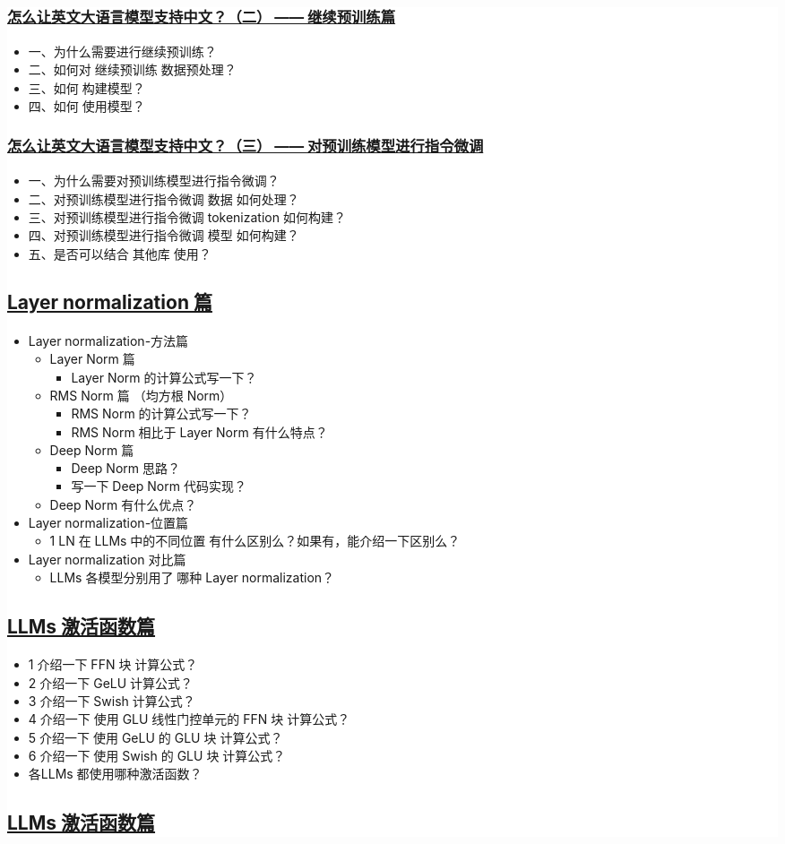 
### [怎么让英文大语言模型支持中文？（二） —— 继续预训练篇](https://articles.zsxq.com/id_jprkwhrvf3tw.html)

- 一、为什么需要进行继续预训练？
- 二、如何对 继续预训练 数据预处理？
- 三、如何 构建模型？
- 四、如何 使用模型？


### [怎么让英文大语言模型支持中文？（三） —— 对预训练模型进行指令微调](https://articles.zsxq.com/id_p2wj7zadwxwb.html)

- 一、为什么需要对预训练模型进行指令微调？
- 二、对预训练模型进行指令微调 数据 如何处理？
- 三、对预训练模型进行指令微调 tokenization 如何构建？
- 四、对预训练模型进行指令微调 模型 如何构建？
- 五、是否可以结合 其他库 使用？


## [Layer normalization 篇](https://articles.zsxq.com/id_pzcgd4ovk098.html)

- Layer normalization-方法篇
  - Layer Norm 篇
    - Layer Norm 的计算公式写一下？
  - RMS Norm 篇 （均方根 Norm）
    - RMS Norm 的计算公式写一下？
    - RMS Norm 相比于 Layer Norm 有什么特点？
  - Deep Norm 篇
    - Deep Norm 思路？
    - 写一下 Deep Norm 代码实现？
  - Deep Norm 有什么优点？
- Layer normalization-位置篇
  - 1 LN 在 LLMs 中的不同位置 有什么区别么？如果有，能介绍一下区别么？
- Layer normalization 对比篇
  - LLMs 各模型分别用了 哪种 Layer normalization？
  

## [LLMs 激活函数篇](https://articles.zsxq.com/id_6xm3wzzice2s.html)

- 1 介绍一下 FFN 块 计算公式？
- 2 介绍一下 GeLU 计算公式？
- 3 介绍一下 Swish 计算公式？
- 4 介绍一下 使用 GLU 线性门控单元的 FFN 块 计算公式？
- 5 介绍一下 使用 GeLU 的 GLU 块 计算公式？
- 6 介绍一下 使用 Swish 的 GLU 块 计算公式？
- 各LLMs 都使用哪种激活函数？


## [LLMs 激活函数篇](https://articles.zsxq.com/id_6xm3wzzice2s.html)
